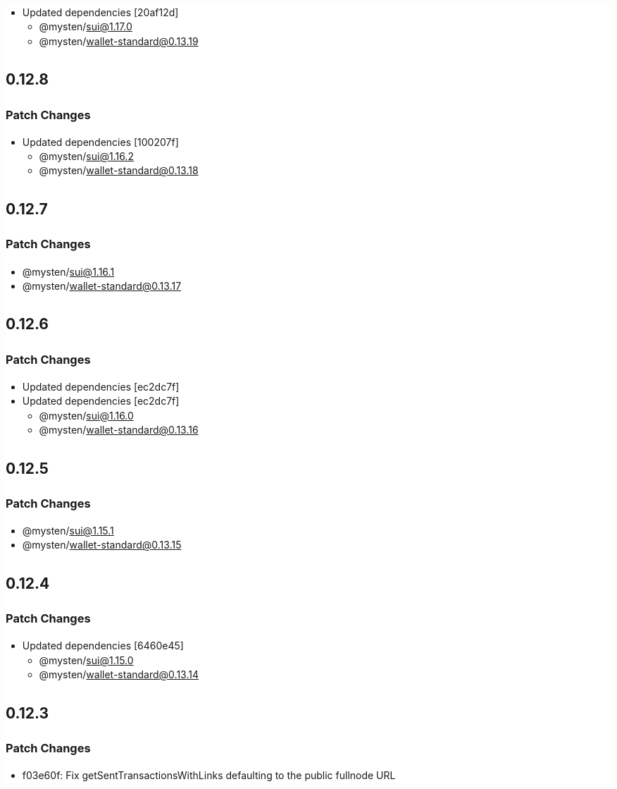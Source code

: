 - Updated dependencies [20af12d]
  - @mysten/sui@1.17.0
  - @mysten/wallet-standard@0.13.19

## 0.12.8

### Patch Changes

- Updated dependencies [100207f]
  - @mysten/sui@1.16.2
  - @mysten/wallet-standard@0.13.18

## 0.12.7

### Patch Changes

- @mysten/sui@1.16.1
- @mysten/wallet-standard@0.13.17

## 0.12.6

### Patch Changes

- Updated dependencies [ec2dc7f]
- Updated dependencies [ec2dc7f]
  - @mysten/sui@1.16.0
  - @mysten/wallet-standard@0.13.16

## 0.12.5

### Patch Changes

- @mysten/sui@1.15.1
- @mysten/wallet-standard@0.13.15

## 0.12.4

### Patch Changes

- Updated dependencies [6460e45]
  - @mysten/sui@1.15.0
  - @mysten/wallet-standard@0.13.14

## 0.12.3

### Patch Changes

- f03e60f: Fix getSentTransactionsWithLinks defaulting to the public fullnode URL
